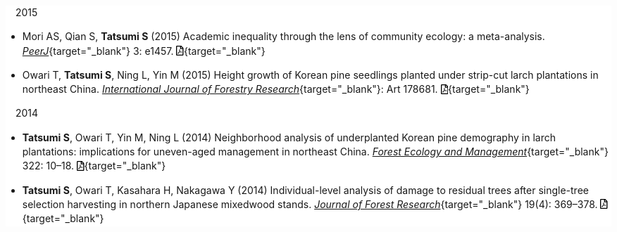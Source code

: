 &emsp;2015

* Mori AS, Qian S, **Tatsumi S** (2015) Academic inequality through the lens of community ecology: a meta-analysis. [*PeerJ*](https://peerj.com/articles/1457/){target="_blank"} 3: e1457. [<svg viewBox="0 0 384 512" style="height:1em;position:relative;display:inline-block;top:.1em;" xmlns="http://www.w3.org/2000/svg">  <path d="M369.9 97.9L286 14C277 5 264.8-.1 252.1-.1H48C21.5 0 0 21.5 0 48v416c0 26.5 21.5 48 48 48h288c26.5 0 48-21.5 48-48V131.9c0-12.7-5.1-25-14.1-34zM332.1 128H256V51.9l76.1 76.1zM48 464V48h160v104c0 13.3 10.7 24 24 24h104v288H48zm250.2-143.7c-12.2-12-47-8.7-64.4-6.5-17.2-10.5-28.7-25-36.8-46.3 3.9-16.1 10.1-40.6 5.4-56-4.2-26.2-37.8-23.6-42.6-5.9-4.4 16.1-.4 38.5 7 67.1-10 23.9-24.9 56-35.4 74.4-20 10.3-47 26.2-51 46.2-3.3 15.8 26 55.2 76.1-31.2 22.4-7.4 46.8-16.5 68.4-20.1 18.9 10.2 41 17 55.8 17 25.5 0 28-28.2 17.5-38.7zm-198.1 77.8c5.1-13.7 24.5-29.5 30.4-35-19 30.3-30.4 35.7-30.4 35zm81.6-190.6c7.4 0 6.7 32.1 1.8 40.8-4.4-13.9-4.3-40.8-1.8-40.8zm-24.4 136.6c9.7-16.9 18-37 24.7-54.7 8.3 15.1 18.9 27.2 30.1 35.5-20.8 4.3-38.9 13.1-54.8 19.2zm131.6-5s-5 6-37.3-7.8c35.1-2.6 40.9 5.4 37.3 7.8z"></path></svg>](pdf/Mori_2015_PeerJ.pdf){target="_blank"}

* Owari T, **Tatsumi S**, Ning L, Yin M (2015) Height growth of Korean pine seedlings planted under strip-cut larch plantations in northeast China. [*International Journal of Forestry Research*](https://www.hindawi.com/journals/ijfr/2015/178681/){target="_blank"}: Art 178681. [<svg viewBox="0 0 384 512" style="height:1em;position:relative;display:inline-block;top:.1em;" xmlns="http://www.w3.org/2000/svg">  <path d="M369.9 97.9L286 14C277 5 264.8-.1 252.1-.1H48C21.5 0 0 21.5 0 48v416c0 26.5 21.5 48 48 48h288c26.5 0 48-21.5 48-48V131.9c0-12.7-5.1-25-14.1-34zM332.1 128H256V51.9l76.1 76.1zM48 464V48h160v104c0 13.3 10.7 24 24 24h104v288H48zm250.2-143.7c-12.2-12-47-8.7-64.4-6.5-17.2-10.5-28.7-25-36.8-46.3 3.9-16.1 10.1-40.6 5.4-56-4.2-26.2-37.8-23.6-42.6-5.9-4.4 16.1-.4 38.5 7 67.1-10 23.9-24.9 56-35.4 74.4-20 10.3-47 26.2-51 46.2-3.3 15.8 26 55.2 76.1-31.2 22.4-7.4 46.8-16.5 68.4-20.1 18.9 10.2 41 17 55.8 17 25.5 0 28-28.2 17.5-38.7zm-198.1 77.8c5.1-13.7 24.5-29.5 30.4-35-19 30.3-30.4 35.7-30.4 35zm81.6-190.6c7.4 0 6.7 32.1 1.8 40.8-4.4-13.9-4.3-40.8-1.8-40.8zm-24.4 136.6c9.7-16.9 18-37 24.7-54.7 8.3 15.1 18.9 27.2 30.1 35.5-20.8 4.3-38.9 13.1-54.8 19.2zm131.6-5s-5 6-37.3-7.8c35.1-2.6 40.9 5.4 37.3 7.8z"></path></svg>](pdf/Owari_2015_IntJForRes.pdf){target="_blank"}

&emsp;2014

* **Tatsumi S**, Owari T, Yin M, Ning L (2014) Neighborhood analysis of underplanted Korean pine demography in larch plantations: implications for uneven-aged management in northeast China. [*Forest Ecology and Management*](https://www.sciencedirect.com/science/article/pii/S0378112714001765#){target="_blank"} 322: 10–18. [<svg viewBox="0 0 384 512" style="height:1em;position:relative;display:inline-block;top:.1em;" xmlns="http://www.w3.org/2000/svg">  <path d="M369.9 97.9L286 14C277 5 264.8-.1 252.1-.1H48C21.5 0 0 21.5 0 48v416c0 26.5 21.5 48 48 48h288c26.5 0 48-21.5 48-48V131.9c0-12.7-5.1-25-14.1-34zM332.1 128H256V51.9l76.1 76.1zM48 464V48h160v104c0 13.3 10.7 24 24 24h104v288H48zm250.2-143.7c-12.2-12-47-8.7-64.4-6.5-17.2-10.5-28.7-25-36.8-46.3 3.9-16.1 10.1-40.6 5.4-56-4.2-26.2-37.8-23.6-42.6-5.9-4.4 16.1-.4 38.5 7 67.1-10 23.9-24.9 56-35.4 74.4-20 10.3-47 26.2-51 46.2-3.3 15.8 26 55.2 76.1-31.2 22.4-7.4 46.8-16.5 68.4-20.1 18.9 10.2 41 17 55.8 17 25.5 0 28-28.2 17.5-38.7zm-198.1 77.8c5.1-13.7 24.5-29.5 30.4-35-19 30.3-30.4 35.7-30.4 35zm81.6-190.6c7.4 0 6.7 32.1 1.8 40.8-4.4-13.9-4.3-40.8-1.8-40.8zm-24.4 136.6c9.7-16.9 18-37 24.7-54.7 8.3 15.1 18.9 27.2 30.1 35.5-20.8 4.3-38.9 13.1-54.8 19.2zm131.6-5s-5 6-37.3-7.8c35.1-2.6 40.9 5.4 37.3 7.8z"></path></svg>](pdf/Tatsumi_2014_ForEcolManage.pdf){target="_blank"}

* **Tatsumi S**, Owari T, Kasahara H, Nakagawa Y (2014) Individual-level analysis of damage to residual trees after single-tree selection harvesting in northern Japanese mixedwood stands. [*Journal of Forest Research*](https://link.springer.com/article/10.1007/s10310-013-0418-x){target="_blank"} 19(4): 369–378. [<svg viewBox="0 0 384 512" style="height:1em;position:relative;display:inline-block;top:.1em;" xmlns="http://www.w3.org/2000/svg">  <path d="M369.9 97.9L286 14C277 5 264.8-.1 252.1-.1H48C21.5 0 0 21.5 0 48v416c0 26.5 21.5 48 48 48h288c26.5 0 48-21.5 48-48V131.9c0-12.7-5.1-25-14.1-34zM332.1 128H256V51.9l76.1 76.1zM48 464V48h160v104c0 13.3 10.7 24 24 24h104v288H48zm250.2-143.7c-12.2-12-47-8.7-64.4-6.5-17.2-10.5-28.7-25-36.8-46.3 3.9-16.1 10.1-40.6 5.4-56-4.2-26.2-37.8-23.6-42.6-5.9-4.4 16.1-.4 38.5 7 67.1-10 23.9-24.9 56-35.4 74.4-20 10.3-47 26.2-51 46.2-3.3 15.8 26 55.2 76.1-31.2 22.4-7.4 46.8-16.5 68.4-20.1 18.9 10.2 41 17 55.8 17 25.5 0 28-28.2 17.5-38.7zm-198.1 77.8c5.1-13.7 24.5-29.5 30.4-35-19 30.3-30.4 35.7-30.4 35zm81.6-190.6c7.4 0 6.7 32.1 1.8 40.8-4.4-13.9-4.3-40.8-1.8-40.8zm-24.4 136.6c9.7-16.9 18-37 24.7-54.7 8.3 15.1 18.9 27.2 30.1 35.5-20.8 4.3-38.9 13.1-54.8 19.2zm131.6-5s-5 6-37.3-7.8c35.1-2.6 40.9 5.4 37.3 7.8z"></path></svg>](pdf/Tatsumi_2014_JForRes.pdf){target="_blank"}

